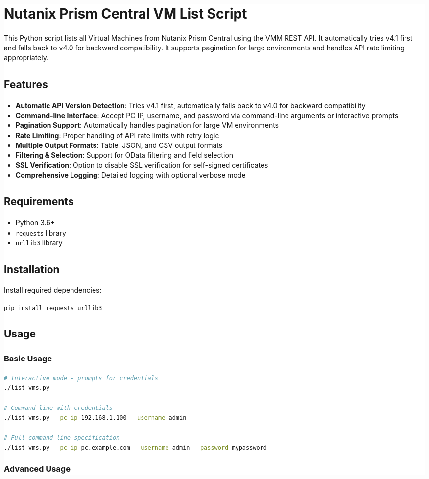 # Nutanix Prism Central VM List Script

This Python script lists all Virtual Machines from Nutanix Prism Central using the VMM REST API. It automatically tries v4.1 first and falls back to v4.0 for backward compatibility. It supports pagination for large environments and handles API rate limiting appropriately.

## Features

- **Automatic API Version Detection**: Tries v4.1 first, automatically falls back to v4.0 for backward compatibility
- **Command-line Interface**: Accept PC IP, username, and password via command-line arguments or interactive prompts
- **Pagination Support**: Automatically handles pagination for large VM environments
- **Rate Limiting**: Proper handling of API rate limits with retry logic
- **Multiple Output Formats**: Table, JSON, and CSV output formats
- **Filtering & Selection**: Support for OData filtering and field selection
- **SSL Verification**: Option to disable SSL verification for self-signed certificates
- **Comprehensive Logging**: Detailed logging with optional verbose mode

## Requirements

- Python 3.6+
- `requests` library
- `urllib3` library

## Installation

Install required dependencies:

```bash
pip install requests urllib3
```

## Usage

### Basic Usage

```bash
# Interactive mode - prompts for credentials
./list_vms.py

# Command-line with credentials
./list_vms.py --pc-ip 192.168.1.100 --username admin

# Full command-line specification
./list_vms.py --pc-ip pc.example.com --username admin --password mypassword
```

### Advanced Usage
